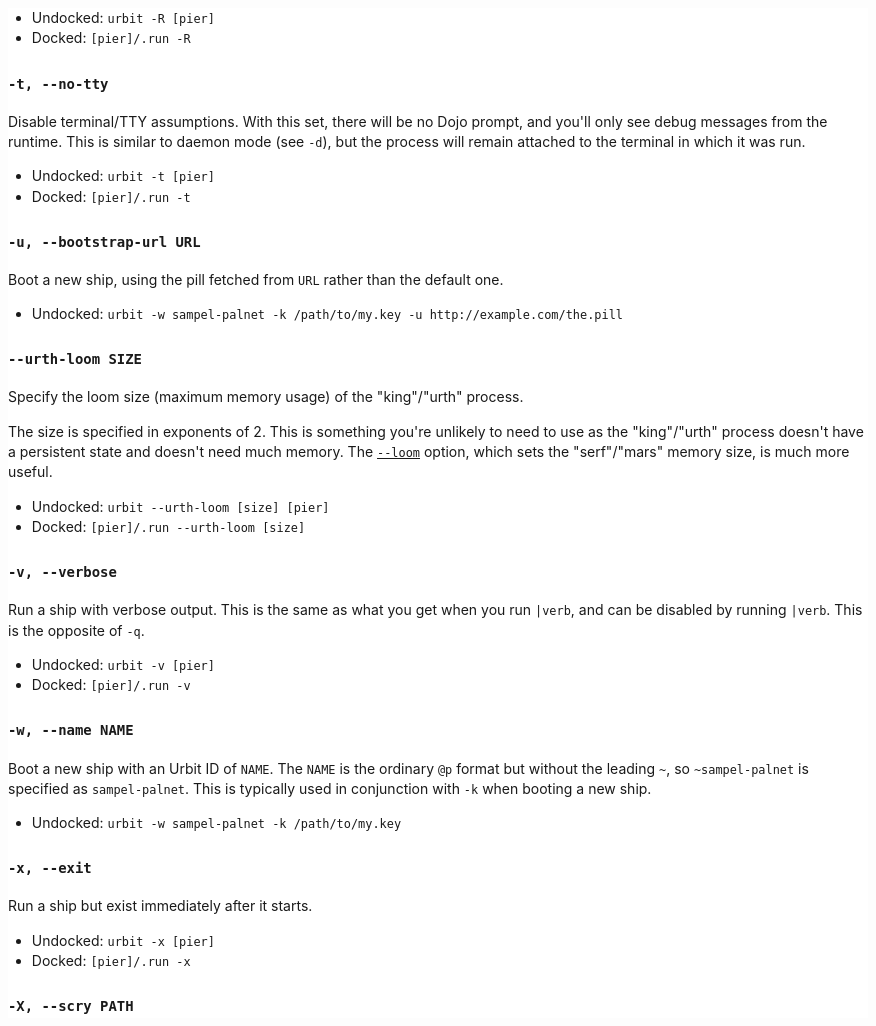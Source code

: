 - Undocked: `urbit -R [pier]`
- Docked: `[pier]/.run -R`

### `-t, --no-tty`

Disable terminal/TTY assumptions. With this set, there will be no Dojo prompt,
and you'll only see debug messages from the runtime. This is similar to daemon
mode (see `-d`), but the process will remain attached to the terminal in which
it was run.

- Undocked: `urbit -t [pier]`
- Docked: `[pier]/.run -t`

### `-u, --bootstrap-url URL`

Boot a new ship, using the pill fetched from `URL` rather than the default one.

- Undocked: `urbit -w sampel-palnet -k /path/to/my.key -u http://example.com/the.pill`

### `--urth-loom SIZE`

Specify the loom size (maximum memory usage) of the "king"/"urth" process.

The size is specified in exponents of 2. This is something you're unlikely to
need to use as the "king"/"urth" process doesn't have a persistent state and
doesn't need much memory. The [`--loom`](#--loom-size) option, which sets the
"serf"/"mars" memory size, is much more useful.

- Undocked: `urbit --urth-loom [size] [pier]`
- Docked: `[pier]/.run --urth-loom [size]`

### `-v, --verbose`

Run a ship with verbose output. This is the same as what you get when you run
`|verb`, and can be disabled by running `|verb`. This is the opposite of `-q`.

- Undocked: `urbit -v [pier]`
- Docked: `[pier]/.run -v`

### `-w, --name NAME`

Boot a new ship with an Urbit ID of `NAME`. The `NAME` is the ordinary `@p`
format but without the leading `~`, so `~sampel-palnet` is specified as
`sampel-palnet`. This is typically used in conjunction with `-k` when booting a
new ship.

- Undocked: `urbit -w sampel-palnet -k /path/to/my.key`

### `-x, --exit`

Run a ship but exist immediately after it starts.

- Undocked: `urbit -x [pier]`
- Docked: `[pier]/.run -x`

### `-X, --scry PATH`
